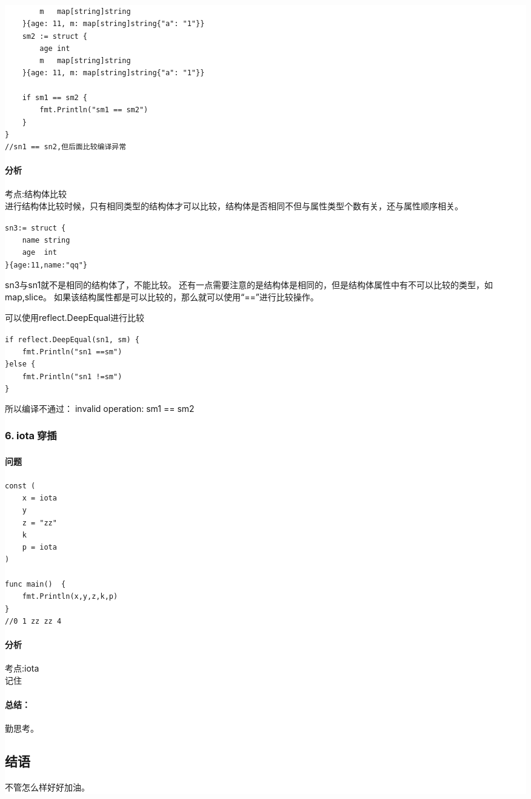 ```
		m   map[string]string
	}{age: 11, m: map[string]string{"a": "1"}}
	sm2 := struct {
		age int
		m   map[string]string
	}{age: 11, m: map[string]string{"a": "1"}}

	if sm1 == sm2 {
		fmt.Println("sm1 == sm2")
	}
}
//sn1 == sn2,但后面比较编译异常
```
#### 分析
考点:结构体比较  
进行结构体比较时候，只有相同类型的结构体才可以比较，结构体是否相同不但与属性类型个数有关，还与属性顺序相关。  
```
sn3:= struct {
    name string
    age  int
}{age:11,name:"qq"}
```
sn3与sn1就不是相同的结构体了，不能比较。 还有一点需要注意的是结构体是相同的，但是结构体属性中有不可以比较的类型，如map,slice。   如果该结构属性都是可以比较的，那么就可以使用“==”进行比较操作。  

可以使用reflect.DeepEqual进行比较  
```
if reflect.DeepEqual(sn1, sm) {
    fmt.Println("sn1 ==sm")
}else {
    fmt.Println("sn1 !=sm")
}
```
所以编译不通过： invalid operation: sm1 == sm2  

### 6. iota 穿插
#### 问题 
```
const (
	x = iota
	y
	z = "zz"
	k
	p = iota
)

func main()  {
	fmt.Println(x,y,z,k,p)
}
//0 1 zz zz 4
```
#### 分析
考点:iota  
记住
 
#### 总结：
勤思考。  

## 结语
不管怎么样好好加油。
